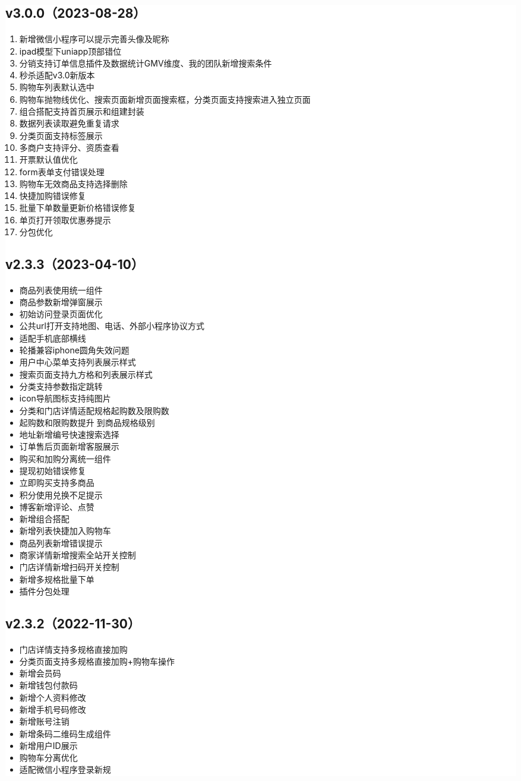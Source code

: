 
## v3.0.0（2023-08-28）
1. 新增微信小程序可以提示完善头像及昵称
2. ipad模型下uniapp顶部错位
3. 分销支持订单信息插件及数据统计GMV维度、我的团队新增搜索条件
4. 秒杀适配v3.0新版本
5. 购物车列表默认选中
6. 购物车抛物线优化、搜索页面新增页面搜索框，分类页面支持搜索进入独立页面
7. 组合搭配支持首页展示和组建封装
8. 数据列表读取避免重复请求
9. 分类页面支持标签展示
10. 多商户支持评分、资质查看
11. 开票默认值优化
12. form表单支付错误处理
13. 购物车无效商品支持选择删除
14. 快捷加购错误修复
15. 批量下单数量更新价格错误修复
16. 单页打开领取优惠券提示
17. 分包优化


## v2.3.3（2023-04-10）
* 商品列表使用统一组件
* 商品参数新增弹窗展示
* 初始访问登录页面优化
* 公共url打开支持地图、电话、外部小程序协议方式
* 适配手机底部横线
* 轮播兼容iphone圆角失效问题
* 用户中心菜单支持列表展示样式
* 搜索页面支持九方格和列表展示样式
* 分类支持参数指定跳转
* icon导航图标支持纯图片
* 分类和门店详情适配规格起购数及限购数
* 起购数和限购数提升 到商品规格级别
* 地址新增编号快速搜索选择
* 订单售后页面新增客服展示
* 购买和加购分离统一组件
* 提现初始错误修复
* 立即购买支持多商品
* 积分使用兑换不足提示
* 博客新增评论、点赞
* 新增组合搭配
* 新增列表快捷加入购物车
* 商品列表新增错误提示
* 商家详情新增搜索全站开关控制
* 门店详情新增扫码开关控制
* 新增多规格批量下单
* 插件分包处理


## v2.3.2（2022-11-30）
* 门店详情支持多规格直接加购
* 分类页面支持多规格直接加购+购物车操作
* 新增会员码
* 新增钱包付款码
* 新增个人资料修改
* 新增手机号码修改
* 新增账号注销
* 新增条码二维码生成组件
* 新增用户ID展示
* 购物车分离优化
* 适配微信小程序登录新规